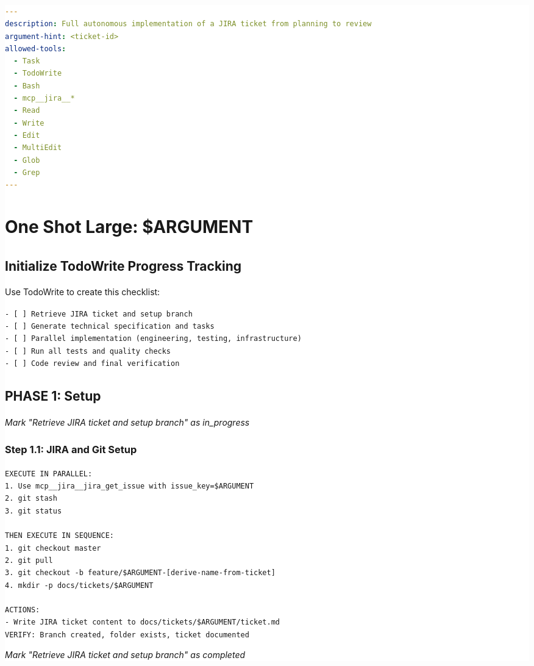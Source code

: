 ```yaml
---
description: Full autonomous implementation of a JIRA ticket from planning to review
argument-hint: <ticket-id>
allowed-tools:
  - Task
  - TodoWrite
  - Bash
  - mcp__jira__*
  - Read
  - Write
  - Edit
  - MultiEdit
  - Glob
  - Grep
---
```


# One Shot Large: $ARGUMENT

## Initialize TodoWrite Progress Tracking
Use TodoWrite to create this checklist:
```
- [ ] Retrieve JIRA ticket and setup branch
- [ ] Generate technical specification and tasks
- [ ] Parallel implementation (engineering, testing, infrastructure)
- [ ] Run all tests and quality checks
- [ ] Code review and final verification
```

## PHASE 1: Setup
*Mark "Retrieve JIRA ticket and setup branch" as in_progress*

### Step 1.1: JIRA and Git Setup
```
EXECUTE IN PARALLEL:
1. Use mcp__jira__jira_get_issue with issue_key=$ARGUMENT
2. git stash
3. git status

THEN EXECUTE IN SEQUENCE:
1. git checkout master
2. git pull
3. git checkout -b feature/$ARGUMENT-[derive-name-from-ticket]
4. mkdir -p docs/tickets/$ARGUMENT

ACTIONS:
- Write JIRA ticket content to docs/tickets/$ARGUMENT/ticket.md
VERIFY: Branch created, folder exists, ticket documented
```
*Mark "Retrieve JIRA ticket and setup branch" as completed*

